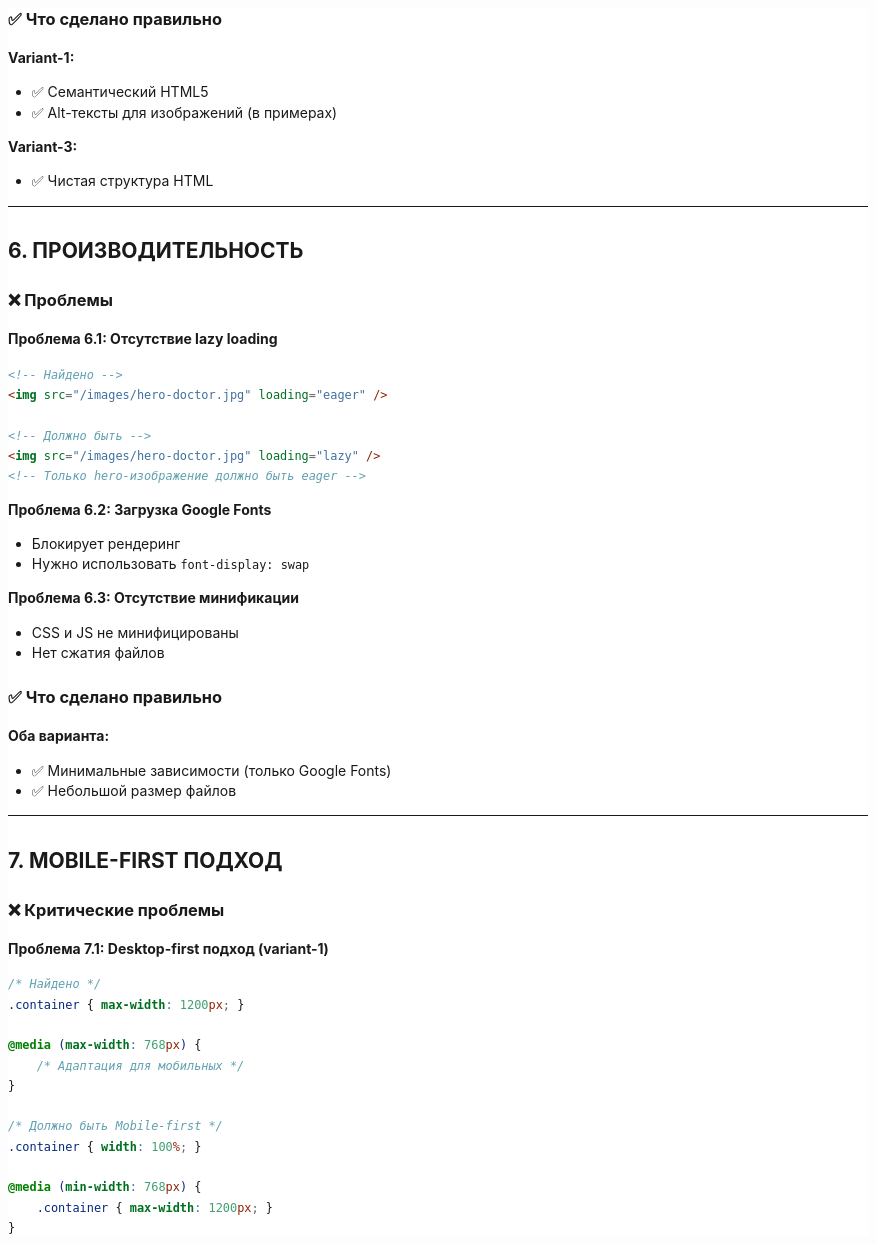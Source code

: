 ### ✅ Что сделано правильно

**Variant-1:**
- ✅ Семантический HTML5
- ✅ Alt-тексты для изображений (в примерах)

**Variant-3:**
- ✅ Чистая структура HTML

---

## 6. ПРОИЗВОДИТЕЛЬНОСТЬ

### ❌ Проблемы

**Проблема 6.1: Отсутствие lazy loading**
```html
<!-- Найдено -->
<img src="/images/hero-doctor.jpg" loading="eager" />

<!-- Должно быть -->
<img src="/images/hero-doctor.jpg" loading="lazy" />
<!-- Только hero-изображение должно быть eager -->
```

**Проблема 6.2: Загрузка Google Fonts**
- Блокирует рендеринг
- Нужно использовать `font-display: swap`

**Проблема 6.3: Отсутствие минификации**
- CSS и JS не минифицированы
- Нет сжатия файлов

### ✅ Что сделано правильно

**Оба варианта:**
- ✅ Минимальные зависимости (только Google Fonts)
- ✅ Небольшой размер файлов

---

## 7. MOBILE-FIRST ПОДХОД

### ❌ Критические проблемы

**Проблема 7.1: Desktop-first подход (variant-1)**
```css
/* Найдено */
.container { max-width: 1200px; }

@media (max-width: 768px) {
    /* Адаптация для мобильных */
}

/* Должно быть Mobile-first */
.container { width: 100%; }

@media (min-width: 768px) {
    .container { max-width: 1200px; }
}
```
